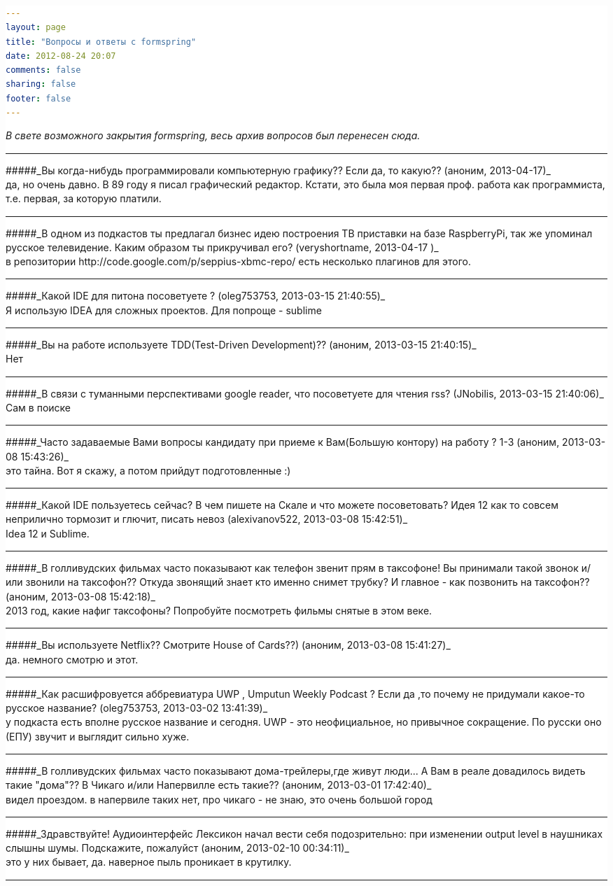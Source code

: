 ```yaml
---
layout: page
title: "Вопросы и ответы с formspring"
date: 2012-08-24 20:07
comments: false
sharing: false
footer: false
---
```


_В свете возможного закрытия formspring, весь архив вопросов был перенесен сюда._

<hr/>
#####_Вы когда-нибудь программировали компьютерную графику?? Если да, то какую?? (аноним, 2013-04-17)_ </br>
да, но очень давно. В 89 году я писал графический редактор. Кстати, это была моя первая проф. работа как программиста, т.е. первая, за которую платили.
<hr/>
#####_В одном из подкастов ты предлагал бизнес идею построения ТВ приставки на базе RaspberryPi, так же упоминал русское телевидение. Каким образом ты прикручивал его? (veryshortname, 2013-04-17 )_ </br>
в репозитории http://code.google.com/p/seppius-xbmc-repo/ есть несколько плагинов для этого.
<hr/>
#####_Какой IDE для питона посоветуете ?  (oleg753753, 2013-03-15 21:40:55)_</br>
Я использую IDEA для сложных проектов. Для попроще - sublime
<hr/>
#####_Вы на работе используете TDD(Test-Driven Development)??  (аноним, 2013-03-15 21:40:15)_</br>
Нет
<hr/>
#####_В связи с туманными перспективами google reader, что посоветуете для чтения rss?  (JNobilis, 2013-03-15 21:40:06)_</br>
Сам в поиске
<hr/>
#####_Часто задаваемые Вами вопросы кандидату при приеме к Вам(Большую контору) на работу ? 1-3  (аноним, 2013-03-08 15:43:26)_</br>
это тайна. Вот я скажу, а потом прийдут подготовленные :)
<hr/>
#####_Какой IDE пользуетесь сейчас? В чем пишете на Скале и что можете посоветовать? Идея 12 как то совсем неприлично тормозит и глючит, писать невоз  (alexivanov522, 2013-03-08 15:42:51)_</br>
Idea 12 и Sublime.
<hr/>
#####_В голливудских фильмах часто показывают как телефон звенит прям в таксофоне! Вы принимали такой звонок  и/или звонили на таксофон?? Откуда звонящий знает кто именно снимет трубку? И главное - как позвонить на таксофон??  (аноним, 2013-03-08 15:42:18)_</br>
2013 год, какие нафиг таксофоны? Попробуйте посмотреть фильмы снятые в этом веке.
<hr/>
#####_Вы используете  Netflix?? Смотрите  House of Cards??)  (аноним, 2013-03-08 15:41:27)_</br>
да. немного смотрю и этот.
<hr/>
#####_Как расшифровуется аббревиатура UWP , Umputun Weekly Podcast ? Если да ,то почему не придумали какое-то русское название?  (oleg753753, 2013-03-02 13:41:39)_</br>
у подкаста есть вполне русское название и сегодня. UWP - это неофициальное, но привычное сокращение. По русски оно (ЕПУ) звучит и выглядит сильно хуже.
<hr/>
#####_В голливудских фильмах часто показывают дома-трейлеры,где живут люди... А Вам в реале  довадилось видеть такие "дома"?? В Чикаго и/или  Напервилле есть такие??  (аноним, 2013-03-01 17:42:40)_</br>
видел проездом. в напервиле таких нет, про чикаго - не знаю, это очень большой город
<hr/>
#####_Здравствуйте! Аудиоинтерфейс Лексикон начал вести себя подозрительно: при изменении output level в наушниках слышны шумы. Подскажите, пожалуйст  (аноним, 2013-02-10 00:34:11)_</br>
это у них бывает, да. наверное пыль проникает в крутилку.
<hr/>